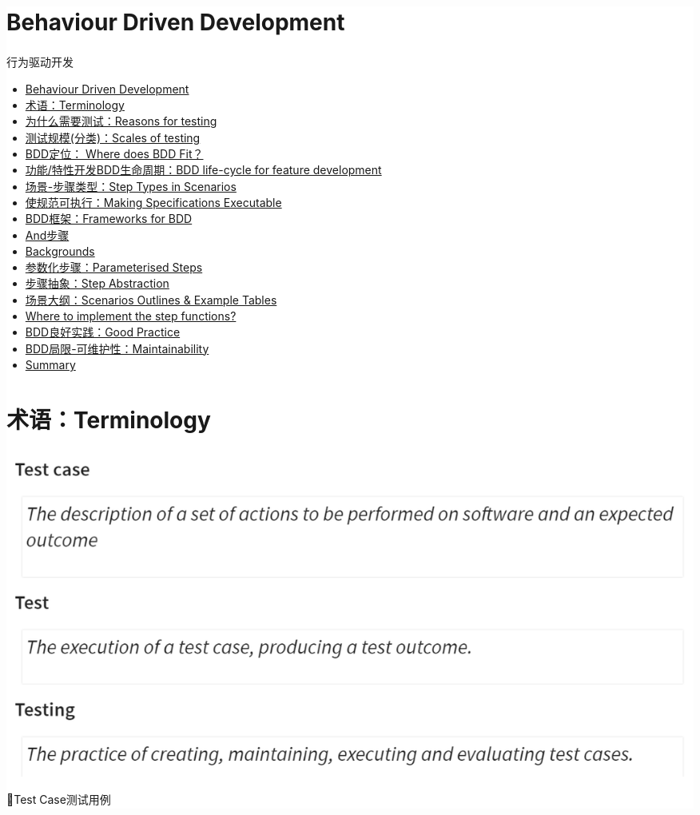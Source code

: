 # Behaviour Driven Development

行为驱动开发

* [Behaviour Driven Development](#behaviour-driven-development)
* [术语：Terminology](#术语terminology)
* [为什么需要测试：Reasons for testing](#为什么需要测试reasons-for-testing)
* [测试规模(分类)：Scales of testing](#测试规模分类scales-of-testing)
* [BDD定位： Where does BDD Fit？](#bdd定位-where-does-bdd-fit)
* [功能/特性开发BDD生命周期：BDD life-cycle for feature development](#功能特性开发bdd生命周期bdd-life-cycle-for-feature-development)
* [场景-步骤类型：Step Types in Scenarios](#场景-步骤类型step-types-in-scenarios)
* [使规范可执行：Making Specifications Executable](#使规范可执行making-specifications-executable)
* [BDD框架：Frameworks for BDD](#bdd框架frameworks-for-bdd)
* [And步骤](#and步骤)
* [Backgrounds](#backgrounds)
* [参数化步骤：Parameterised Steps](#参数化步骤parameterised-steps)
* [步骤抽象：Step Abstraction](#步骤抽象step-abstraction)
* [场景大纲：Scenarios Outlines & Example Tables](#场景大纲scenarios-outlines--example-tables)
* [Where to implement the step functions?](#where-to-implement-the-step-functions)
* [BDD良好实践：Good Practice](#bdd良好实践good-practice)
* [BDD局限-可维护性：Maintainability](#bdd局限-可维护性maintainability)
* [Summary](#summary)

# 术语：Terminology

![](/static/2021-01-16-15-11-40.png)

:orange:Test Case测试用例
